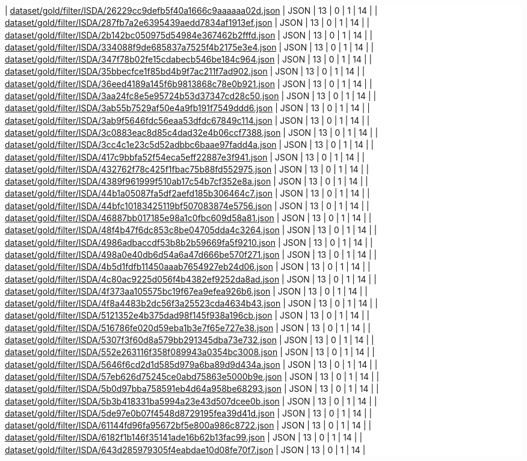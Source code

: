 | [dataset/gold/filter/ISDA/26229cc9defb5f40a1666c9aaaaaa02d.json](/dataset/gold/filter/ISDA/26229cc9defb5f40a1666c9aaaaaa02d.json) | JSON | 13 | 0 | 1 | 14 |
| [dataset/gold/filter/ISDA/287fb7a2e6395439aedd7834af1913ef.json](/dataset/gold/filter/ISDA/287fb7a2e6395439aedd7834af1913ef.json) | JSON | 13 | 0 | 1 | 14 |
| [dataset/gold/filter/ISDA/2b142bc050975d54984e367462b2fffd.json](/dataset/gold/filter/ISDA/2b142bc050975d54984e367462b2fffd.json) | JSON | 13 | 0 | 1 | 14 |
| [dataset/gold/filter/ISDA/334088f9de685837a7525f4b2175e3e4.json](/dataset/gold/filter/ISDA/334088f9de685837a7525f4b2175e3e4.json) | JSON | 13 | 0 | 1 | 14 |
| [dataset/gold/filter/ISDA/347f78b02fe15cdabecb546be184c964.json](/dataset/gold/filter/ISDA/347f78b02fe15cdabecb546be184c964.json) | JSON | 13 | 0 | 1 | 14 |
| [dataset/gold/filter/ISDA/35bbecfce1f85bd4b9f7ac211f7ad902.json](/dataset/gold/filter/ISDA/35bbecfce1f85bd4b9f7ac211f7ad902.json) | JSON | 13 | 0 | 1 | 14 |
| [dataset/gold/filter/ISDA/36eed4189a145f6b9813868c78e0b921.json](/dataset/gold/filter/ISDA/36eed4189a145f6b9813868c78e0b921.json) | JSON | 13 | 0 | 1 | 14 |
| [dataset/gold/filter/ISDA/3aa24fc8e5e95724b53d37347cd28c50.json](/dataset/gold/filter/ISDA/3aa24fc8e5e95724b53d37347cd28c50.json) | JSON | 13 | 0 | 1 | 14 |
| [dataset/gold/filter/ISDA/3ab55b7529af50e4a9fb191f7549ddd6.json](/dataset/gold/filter/ISDA/3ab55b7529af50e4a9fb191f7549ddd6.json) | JSON | 13 | 0 | 1 | 14 |
| [dataset/gold/filter/ISDA/3ab9f5646fdc56eaa53dfdc67849c114.json](/dataset/gold/filter/ISDA/3ab9f5646fdc56eaa53dfdc67849c114.json) | JSON | 13 | 0 | 1 | 14 |
| [dataset/gold/filter/ISDA/3c0883eac8d85c4dad32e4b06ccf7388.json](/dataset/gold/filter/ISDA/3c0883eac8d85c4dad32e4b06ccf7388.json) | JSON | 13 | 0 | 1 | 14 |
| [dataset/gold/filter/ISDA/3cc4c1e23c5d52adbbc6baae97fadd4a.json](/dataset/gold/filter/ISDA/3cc4c1e23c5d52adbbc6baae97fadd4a.json) | JSON | 13 | 0 | 1 | 14 |
| [dataset/gold/filter/ISDA/417c9bbfa52f54eca5eff22887e3f941.json](/dataset/gold/filter/ISDA/417c9bbfa52f54eca5eff22887e3f941.json) | JSON | 13 | 0 | 1 | 14 |
| [dataset/gold/filter/ISDA/432762f78c425f1fbac75b88fd552975.json](/dataset/gold/filter/ISDA/432762f78c425f1fbac75b88fd552975.json) | JSON | 13 | 0 | 1 | 14 |
| [dataset/gold/filter/ISDA/4389f961999f510ab17c54b7cf352e8a.json](/dataset/gold/filter/ISDA/4389f961999f510ab17c54b7cf352e8a.json) | JSON | 13 | 0 | 1 | 14 |
| [dataset/gold/filter/ISDA/44b1a05087fa5df2aefd185b306464c7.json](/dataset/gold/filter/ISDA/44b1a05087fa5df2aefd185b306464c7.json) | JSON | 13 | 0 | 1 | 14 |
| [dataset/gold/filter/ISDA/44bfc10183425119bf507083874e5756.json](/dataset/gold/filter/ISDA/44bfc10183425119bf507083874e5756.json) | JSON | 13 | 0 | 1 | 14 |
| [dataset/gold/filter/ISDA/46887bb017185e98a1c0fbc609d58a81.json](/dataset/gold/filter/ISDA/46887bb017185e98a1c0fbc609d58a81.json) | JSON | 13 | 0 | 1 | 14 |
| [dataset/gold/filter/ISDA/48f4b47f6dc853c8be04705dda4c3264.json](/dataset/gold/filter/ISDA/48f4b47f6dc853c8be04705dda4c3264.json) | JSON | 13 | 0 | 1 | 14 |
| [dataset/gold/filter/ISDA/4986adbaccdf53b8b2b59669fa5f9210.json](/dataset/gold/filter/ISDA/4986adbaccdf53b8b2b59669fa5f9210.json) | JSON | 13 | 0 | 1 | 14 |
| [dataset/gold/filter/ISDA/498a0e40db6d54a6a47d666be570f271.json](/dataset/gold/filter/ISDA/498a0e40db6d54a6a47d666be570f271.json) | JSON | 13 | 0 | 1 | 14 |
| [dataset/gold/filter/ISDA/4b5d1fdfb11450aaab7654927eb24d06.json](/dataset/gold/filter/ISDA/4b5d1fdfb11450aaab7654927eb24d06.json) | JSON | 13 | 0 | 1 | 14 |
| [dataset/gold/filter/ISDA/4c80ac9225d056f4b4382ef9252da8ad.json](/dataset/gold/filter/ISDA/4c80ac9225d056f4b4382ef9252da8ad.json) | JSON | 13 | 0 | 1 | 14 |
| [dataset/gold/filter/ISDA/4f373aa105575bc19f67ea9efea926b6.json](/dataset/gold/filter/ISDA/4f373aa105575bc19f67ea9efea926b6.json) | JSON | 13 | 0 | 1 | 14 |
| [dataset/gold/filter/ISDA/4f8a4483b2dc56f3a25523cda4634b43.json](/dataset/gold/filter/ISDA/4f8a4483b2dc56f3a25523cda4634b43.json) | JSON | 13 | 0 | 1 | 14 |
| [dataset/gold/filter/ISDA/5121352e4b375dad98f145f938a196cb.json](/dataset/gold/filter/ISDA/5121352e4b375dad98f145f938a196cb.json) | JSON | 13 | 0 | 1 | 14 |
| [dataset/gold/filter/ISDA/516786fe020d59eba1b3e7f65e727e38.json](/dataset/gold/filter/ISDA/516786fe020d59eba1b3e7f65e727e38.json) | JSON | 13 | 0 | 1 | 14 |
| [dataset/gold/filter/ISDA/5307f3f60d8a579bb291345dba73e732.json](/dataset/gold/filter/ISDA/5307f3f60d8a579bb291345dba73e732.json) | JSON | 13 | 0 | 1 | 14 |
| [dataset/gold/filter/ISDA/552e263116f358f089943a0354bc3008.json](/dataset/gold/filter/ISDA/552e263116f358f089943a0354bc3008.json) | JSON | 13 | 0 | 1 | 14 |
| [dataset/gold/filter/ISDA/5646f6cd2d1d585d979a6ba89d9d434a.json](/dataset/gold/filter/ISDA/5646f6cd2d1d585d979a6ba89d9d434a.json) | JSON | 13 | 0 | 1 | 14 |
| [dataset/gold/filter/ISDA/57eb626d75245ce0abd75863e5000b9e.json](/dataset/gold/filter/ISDA/57eb626d75245ce0abd75863e5000b9e.json) | JSON | 13 | 0 | 1 | 14 |
| [dataset/gold/filter/ISDA/5b0d97bba758591eb4d64a958be68293.json](/dataset/gold/filter/ISDA/5b0d97bba758591eb4d64a958be68293.json) | JSON | 13 | 0 | 1 | 14 |
| [dataset/gold/filter/ISDA/5b3b418331ba5994a23e43d507dcee0b.json](/dataset/gold/filter/ISDA/5b3b418331ba5994a23e43d507dcee0b.json) | JSON | 13 | 0 | 1 | 14 |
| [dataset/gold/filter/ISDA/5de97e0b07f4548d8729195fea39d41d.json](/dataset/gold/filter/ISDA/5de97e0b07f4548d8729195fea39d41d.json) | JSON | 13 | 0 | 1 | 14 |
| [dataset/gold/filter/ISDA/61144fd96fa95672bf5e800a986c8722.json](/dataset/gold/filter/ISDA/61144fd96fa95672bf5e800a986c8722.json) | JSON | 13 | 0 | 1 | 14 |
| [dataset/gold/filter/ISDA/6182f1b146f35141ade16b62b13fac99.json](/dataset/gold/filter/ISDA/6182f1b146f35141ade16b62b13fac99.json) | JSON | 13 | 0 | 1 | 14 |
| [dataset/gold/filter/ISDA/643d285979305f4eabdae10d08fe70f7.json](/dataset/gold/filter/ISDA/643d285979305f4eabdae10d08fe70f7.json) | JSON | 13 | 0 | 1 | 14 |